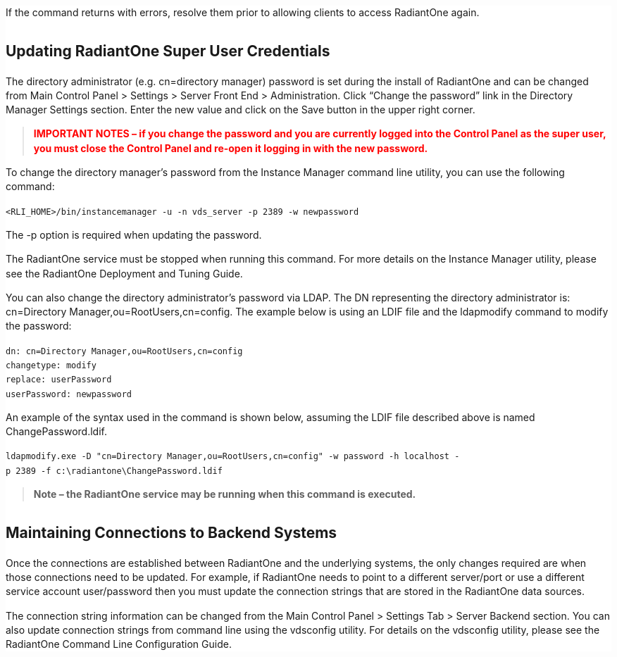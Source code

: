 If the command returns with errors, resolve them prior to allowing clients to access
RadiantOne again.

## Updating RadiantOne Super User Credentials

The directory administrator (e.g. cn=directory manager) password is set during the install of
RadiantOne and can be changed from Main Control Panel > Settings > Server Front End > Administration. Click “Change the password” link in the Directory Manager Settings section.
Enter the new value and click on the Save button in the upper right corner.

><span style="color:red">**IMPORTANT NOTES – if you change the password and you are currently logged into the Control Panel as the super user, you must close the Control Panel and re-open it logging in with the new password.**

To change the directory manager’s password from the Instance Manager command line utility, you can use the following command:

```
<RLI_HOME>/bin/instancemanager -u -n vds_server -p 2389 -w newpassword
```

The -p option is required when updating the password.

The RadiantOne service must be stopped when running this command. For more details on the Instance Manager utility, please see the RadiantOne Deployment and Tuning Guide.

You can also change the directory administrator’s password via LDAP. The DN representing the directory administrator is: cn=Directory Manager,ou=RootUsers,cn=config. The example below
is using an LDIF file and the ldapmodify command to modify the password:

```
dn: cn=Directory Manager,ou=RootUsers,cn=config
changetype: modify
replace: userPassword
userPassword: newpassword
```

An example of the syntax used in the command is shown below, assuming the LDIF file described above is named ChangePassword.ldif.

```
ldapmodify.exe -D "cn=Directory Manager,ou=RootUsers,cn=config" -w password -h localhost -
p 2389 -f c:\radiantone\ChangePassword.ldif
```

>**Note – the RadiantOne service may be running when this command is executed.**

## Maintaining Connections to Backend Systems

Once the connections are established between RadiantOne and the underlying systems, the only changes required are when those connections need to be updated. For example, if
RadiantOne needs to point to a different server/port or use a different service account user/password then you must update the connection strings that are stored in the RadiantOne
data sources.

The connection string information can be changed from the Main Control Panel > Settings Tab > Server Backend section. You can also update connection strings from command line using
the vdsconfig utility. For details on the vdsconfig utility, please see the RadiantOne Command Line Configuration Guide.
